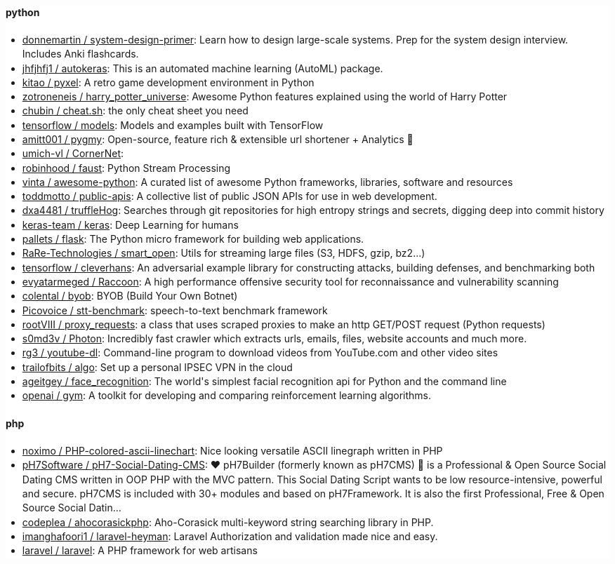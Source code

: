 #### python

* [donnemartin / system-design-primer](https://github.com/donnemartin/system-design-primer):  Learn how to design large-scale systems. Prep for the system design interview. Includes Anki flashcards.
* [jhfjhfj1 / autokeras](https://github.com/jhfjhfj1/autokeras):  This is an automated machine learning (AutoML) package.
* [kitao / pyxel](https://github.com/kitao/pyxel):  A retro game development environment in Python
* [zotroneneis / harry_potter_universe](https://github.com/zotroneneis/harry_potter_universe):  Awesome Python features explained using the world of Harry Potter
* [chubin / cheat.sh](https://github.com/chubin/cheat.sh):  the only cheat sheet you need
* [tensorflow / models](https://github.com/tensorflow/models):  Models and examples built with TensorFlow
* [amitt001 / pygmy](https://github.com/amitt001/pygmy):  Open-source, feature rich & extensible url shortener + Analytics 🍪
* [umich-vl / CornerNet](https://github.com/umich-vl/CornerNet):  
* [robinhood / faust](https://github.com/robinhood/faust):  Python Stream Processing
* [vinta / awesome-python](https://github.com/vinta/awesome-python):  A curated list of awesome Python frameworks, libraries, software and resources
* [toddmotto / public-apis](https://github.com/toddmotto/public-apis):  A collective list of public JSON APIs for use in web development.
* [dxa4481 / truffleHog](https://github.com/dxa4481/truffleHog):  Searches through git repositories for high entropy strings and secrets, digging deep into commit history
* [keras-team / keras](https://github.com/keras-team/keras):  Deep Learning for humans
* [pallets / flask](https://github.com/pallets/flask):  The Python micro framework for building web applications.
* [RaRe-Technologies / smart_open](https://github.com/RaRe-Technologies/smart_open):  Utils for streaming large files (S3, HDFS, gzip, bz2...)
* [tensorflow / cleverhans](https://github.com/tensorflow/cleverhans):  An adversarial example library for constructing attacks, building defenses, and benchmarking both
* [evyatarmeged / Raccoon](https://github.com/evyatarmeged/Raccoon):  A high performance offensive security tool for reconnaissance and vulnerability scanning
* [colental / byob](https://github.com/colental/byob):  BYOB (Build Your Own Botnet)
* [Picovoice / stt-benchmark](https://github.com/Picovoice/stt-benchmark):  speech-to-text benchmark framework
* [rootVIII / proxy_requests](https://github.com/rootVIII/proxy_requests):  a class that uses scraped proxies to make an http GET/POST request (Python requests)
* [s0md3v / Photon](https://github.com/s0md3v/Photon):  Incredibly fast crawler which extracts urls, emails, files, website accounts and much more.
* [rg3 / youtube-dl](https://github.com/rg3/youtube-dl):  Command-line program to download videos from YouTube.com and other video sites
* [trailofbits / algo](https://github.com/trailofbits/algo):  Set up a personal IPSEC VPN in the cloud
* [ageitgey / face_recognition](https://github.com/ageitgey/face_recognition):  The world's simplest facial recognition api for Python and the command line
* [openai / gym](https://github.com/openai/gym):  A toolkit for developing and comparing reinforcement learning algorithms.

#### php

* [noximo / PHP-colored-ascii-linechart](https://github.com/noximo/PHP-colored-ascii-linechart):  Nice looking versatile ASCII linegraph written in PHP
* [pH7Software / pH7-Social-Dating-CMS](https://github.com/pH7Software/pH7-Social-Dating-CMS):  ❤️ pH7Builder (formerly known as pH7CMS) 👫 is a Professional & Open Source Social Dating CMS written in OOP PHP with the MVC pattern. This Social Dating Script wants to be low resource-intensive, powerful and secure. pH7CMS is included with 30+ modules and based on pH7Framework. It is also the first Professional, Free & Open Source Social Datin…
* [codeplea / ahocorasickphp](https://github.com/codeplea/ahocorasickphp):  Aho-Corasick multi-keyword string searching library in PHP.
* [imanghafoori1 / laravel-heyman](https://github.com/imanghafoori1/laravel-heyman):  Laravel Authorization and validation made nice and easy.
* [laravel / laravel](https://github.com/laravel/laravel):  A PHP framework for web artisans
